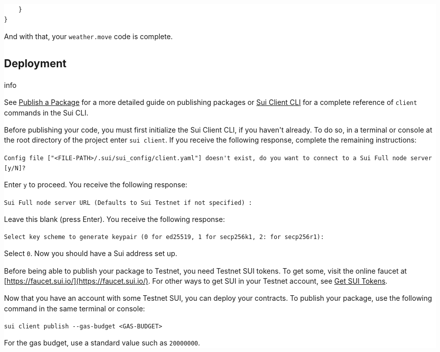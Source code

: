 ```codeBlockLines_p187
    }
}

```

And with that, your `weather.move` code is complete.

## Deployment [​](https://docs.sui.io/guides/developer/app-examples/weather-oracle\#deployment "Direct link to Deployment")

info

See [Publish a Package](https://docs.sui.io/guides/developer/first-app/publish) for a more detailed guide on publishing packages or [Sui Client CLI](https://docs.sui.io/references/cli/client) for a complete reference of `client` commands in the Sui CLI.

Before publishing your code, you must first initialize the Sui Client CLI, if you haven't already. To do so, in a terminal or console at the root directory of the project enter `sui client`. If you receive the following response, complete the remaining instructions:

```codeBlockLines_p187
Config file ["<FILE-PATH>/.sui/sui_config/client.yaml"] doesn't exist, do you want to connect to a Sui Full node server [y/N]?

```

Enter `y` to proceed. You receive the following response:

```codeBlockLines_p187
Sui Full node server URL (Defaults to Sui Testnet if not specified) :

```

Leave this blank (press Enter). You receive the following response:

```codeBlockLines_p187
Select key scheme to generate keypair (0 for ed25519, 1 for secp256k1, 2: for secp256r1):

```

Select `0`. Now you should have a Sui address set up.

Before being able to publish your package to Testnet, you need Testnet SUI tokens. To get some, visit the online faucet at [https://faucet.sui.io/](https://faucet.sui.io/). For other ways to get SUI in your Testnet account, see [Get SUI Tokens](https://docs.sui.io/guides/developer/getting-started/get-coins).

Now that you have an account with some Testnet SUI, you can deploy your contracts. To publish your package, use the following command in the same terminal or console:

```codeBlockLines_p187
sui client publish --gas-budget <GAS-BUDGET>

```

For the gas budget, use a standard value such as `20000000`.
